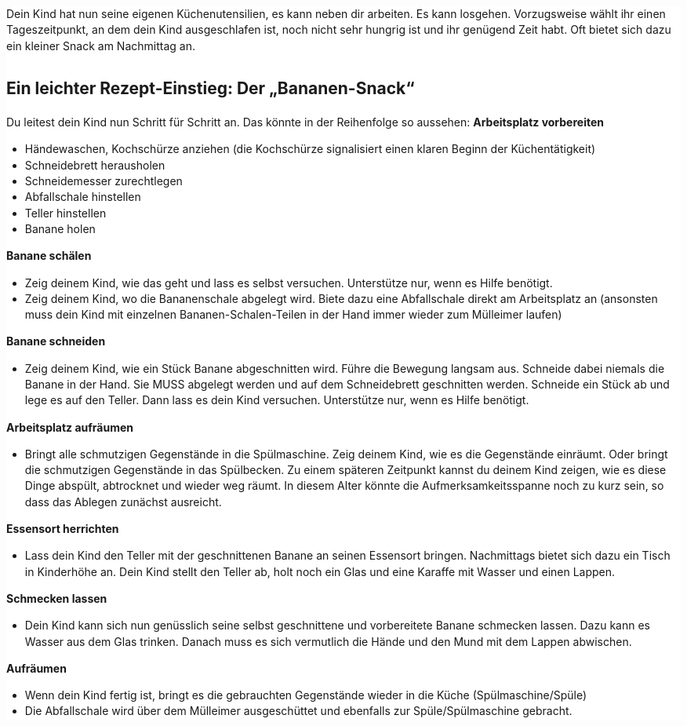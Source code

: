 Dein Kind hat nun seine eigenen Küchenutensilien, es kann neben dir arbeiten.
Es kann losgehen. Vorzugsweise wählt ihr einen Tageszeitpunkt, an dem dein
Kind ausgeschlafen ist, noch nicht sehr hungrig ist und ihr genügend Zeit
habt. Oft bietet sich dazu ein kleiner Snack am Nachmittag an.

##  Ein leichter Rezept-Einstieg: Der „Bananen-Snack“

Du leitest dein Kind nun Schritt für Schritt an. Das könnte in der Reihenfolge
so aussehen: **Arbeitsplatz vorbereiten**

  * Händewaschen, Kochschürze anziehen (die Kochschürze signalisiert einen klaren Beginn der Küchentätigkeit)
  * Schneidebrett herausholen
  * Schneidemesser zurechtlegen
  * Abfallschale hinstellen
  * Teller hinstellen
  * Banane holen

**Banane schälen**

  * Zeig deinem Kind, wie das geht und lass es selbst versuchen. Unterstütze nur, wenn es Hilfe benötigt.
  * Zeig deinem Kind, wo die Bananenschale abgelegt wird. Biete dazu eine Abfallschale direkt am Arbeitsplatz an (ansonsten muss dein Kind mit einzelnen Bananen-Schalen-Teilen in der Hand immer wieder zum Mülleimer laufen)

**Banane schneiden**

  * Zeig deinem Kind, wie ein Stück Banane abgeschnitten wird. Führe die Bewegung langsam aus. Schneide dabei niemals die Banane in der Hand. Sie MUSS abgelegt werden und auf dem Schneidebrett geschnitten werden. Schneide ein Stück ab und lege es auf den Teller. Dann lass es dein Kind versuchen. Unterstütze nur, wenn es Hilfe benötigt.

**Arbeitsplatz aufräumen**

  * Bringt alle schmutzigen Gegenstände in die Spülmaschine. Zeig deinem Kind, wie es die Gegenstände einräumt. Oder bringt die schmutzigen Gegenstände in das Spülbecken. Zu einem späteren Zeitpunkt kannst du deinem Kind zeigen, wie es diese Dinge abspült, abtrocknet und wieder weg räumt. In diesem Alter könnte die Aufmerksamkeitsspanne noch zu kurz sein, so dass das Ablegen zunächst ausreicht.

**Essensort herrichten**

  * Lass dein Kind den Teller mit der geschnittenen Banane an seinen Essensort bringen. Nachmittags bietet sich dazu ein Tisch in Kinderhöhe an. Dein Kind stellt den Teller ab, holt noch ein Glas und eine Karaffe mit Wasser und einen Lappen.

**Schmecken lassen**

  * Dein Kind kann sich nun genüsslich seine selbst geschnittene und vorbereitete Banane schmecken lassen. Dazu kann es Wasser aus dem Glas trinken. Danach muss es sich vermutlich die Hände und den Mund mit dem Lappen abwischen.

**Aufräumen**

  * Wenn dein Kind fertig ist, bringt es die gebrauchten Gegenstände wieder in die Küche (Spülmaschine/Spüle)
  * Die Abfallschale wird über dem Mülleimer ausgeschüttet und ebenfalls zur Spüle/Spülmaschine gebracht.
